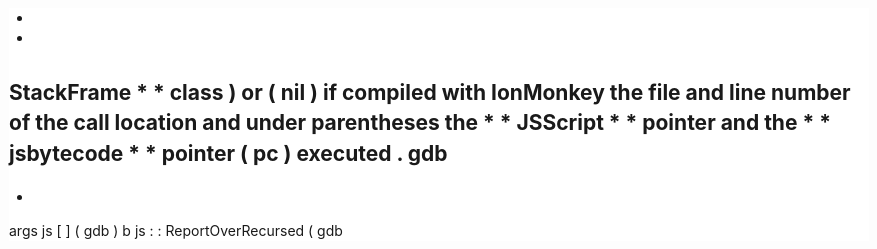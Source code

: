 *
*
StackFrame
*
*
class
)
or
(
nil
)
if
compiled
with
IonMonkey
the
file
and
line
number
of
the
call
location
and
under
parentheses
the
*
*
JSScript
*
*
pointer
and
the
*
*
jsbytecode
*
*
pointer
(
pc
)
executed
.
gdb
-
-
args
js
[
]
(
gdb
)
b
js
:
:
ReportOverRecursed
(
gdb